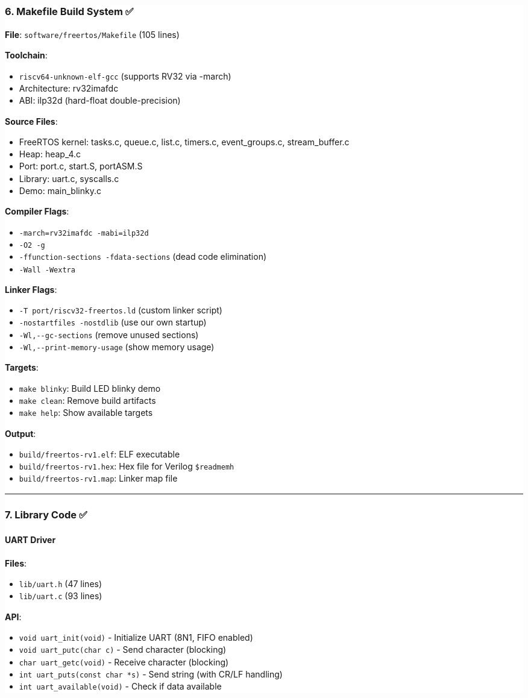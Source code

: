 
### 6. Makefile Build System ✅

**File**: `software/freertos/Makefile` (105 lines)

**Toolchain**:
- `riscv64-unknown-elf-gcc` (supports RV32 via -march)
- Architecture: rv32imafdc
- ABI: ilp32d (hard-float double-precision)

**Source Files**:
- FreeRTOS kernel: tasks.c, queue.c, list.c, timers.c, event_groups.c, stream_buffer.c
- Heap: heap_4.c
- Port: port.c, start.S, portASM.S
- Library: uart.c, syscalls.c
- Demo: main_blinky.c

**Compiler Flags**:
- `-march=rv32imafdc -mabi=ilp32d`
- `-O2 -g`
- `-ffunction-sections -fdata-sections` (dead code elimination)
- `-Wall -Wextra`

**Linker Flags**:
- `-T port/riscv32-freertos.ld` (custom linker script)
- `-nostartfiles -nostdlib` (use our own startup)
- `-Wl,--gc-sections` (remove unused sections)
- `-Wl,--print-memory-usage` (show memory usage)

**Targets**:
- `make blinky`: Build LED blinky demo
- `make clean`: Remove build artifacts
- `make help`: Show available targets

**Output**:
- `build/freertos-rv1.elf`: ELF executable
- `build/freertos-rv1.hex`: Hex file for Verilog `$readmemh`
- `build/freertos-rv1.map`: Linker map file

---

### 7. Library Code ✅

#### UART Driver

**Files**:
- `lib/uart.h` (47 lines)
- `lib/uart.c` (93 lines)

**API**:
- `void uart_init(void)` - Initialize UART (8N1, FIFO enabled)
- `void uart_putc(char c)` - Send character (blocking)
- `char uart_getc(void)` - Receive character (blocking)
- `int uart_puts(const char *s)` - Send string (with CR/LF handling)
- `int uart_available(void)` - Check if data available

